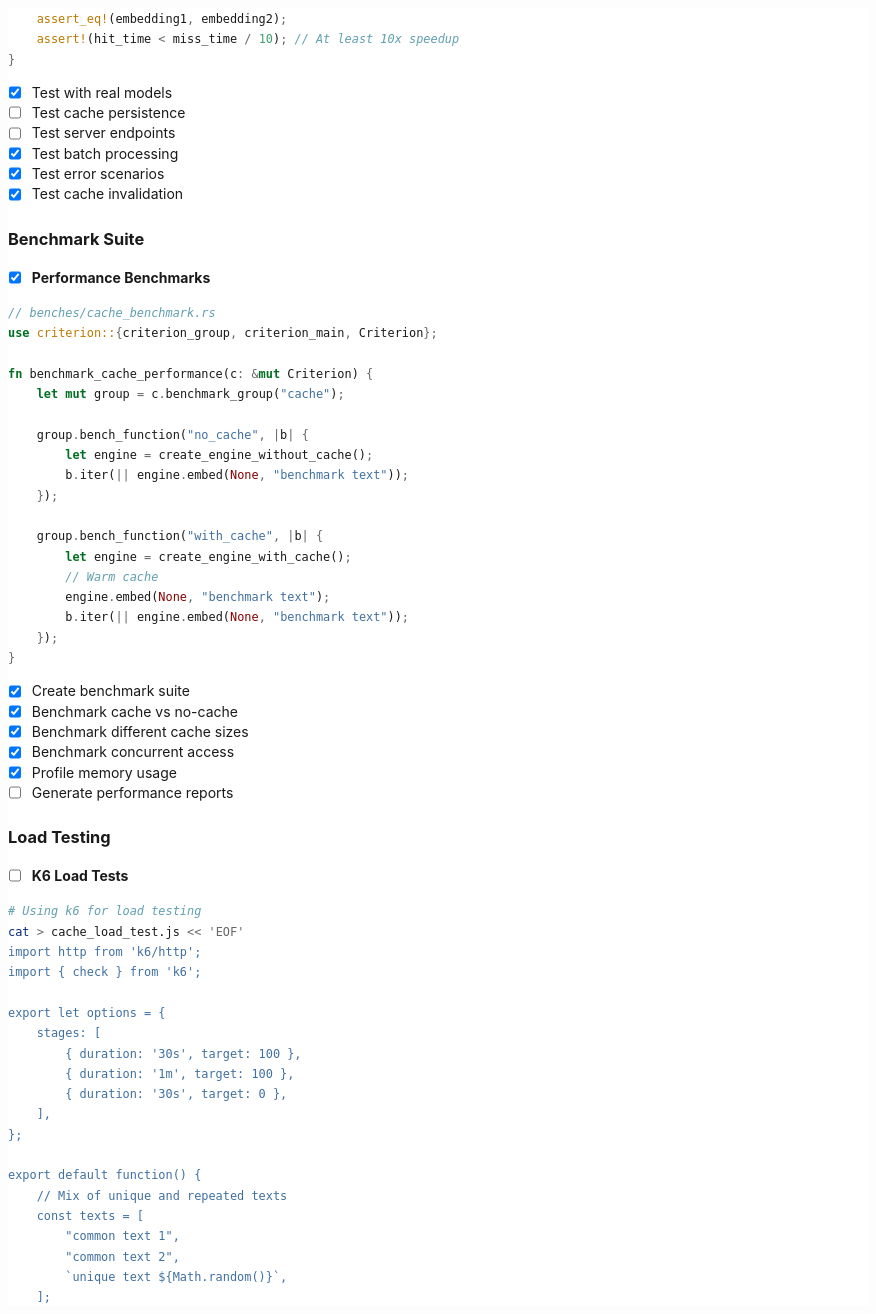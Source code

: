 ```rust
    assert_eq!(embedding1, embedding2);
    assert!(hit_time < miss_time / 10); // At least 10x speedup
}
```
  - [x] Test with real models
  - [ ] Test cache persistence
  - [ ] Test server endpoints
  - [x] Test batch processing
  - [x] Test error scenarios
  - [x] Test cache invalidation

### Benchmark Suite
- [x] **Performance Benchmarks**
```rust
// benches/cache_benchmark.rs
use criterion::{criterion_group, criterion_main, Criterion};

fn benchmark_cache_performance(c: &mut Criterion) {
    let mut group = c.benchmark_group("cache");

    group.bench_function("no_cache", |b| {
        let engine = create_engine_without_cache();
        b.iter(|| engine.embed(None, "benchmark text"));
    });

    group.bench_function("with_cache", |b| {
        let engine = create_engine_with_cache();
        // Warm cache
        engine.embed(None, "benchmark text");
        b.iter(|| engine.embed(None, "benchmark text"));
    });
}
```
  - [x] Create benchmark suite
  - [x] Benchmark cache vs no-cache
  - [x] Benchmark different cache sizes
  - [x] Benchmark concurrent access
  - [x] Profile memory usage
  - [ ] Generate performance reports

### Load Testing
- [ ] **K6 Load Tests**
```bash
# Using k6 for load testing
cat > cache_load_test.js << 'EOF'
import http from 'k6/http';
import { check } from 'k6';

export let options = {
    stages: [
        { duration: '30s', target: 100 },
        { duration: '1m', target: 100 },
        { duration: '30s', target: 0 },
    ],
};

export default function() {
    // Mix of unique and repeated texts
    const texts = [
        "common text 1",
        "common text 2",
        `unique text ${Math.random()}`,
    ];
```